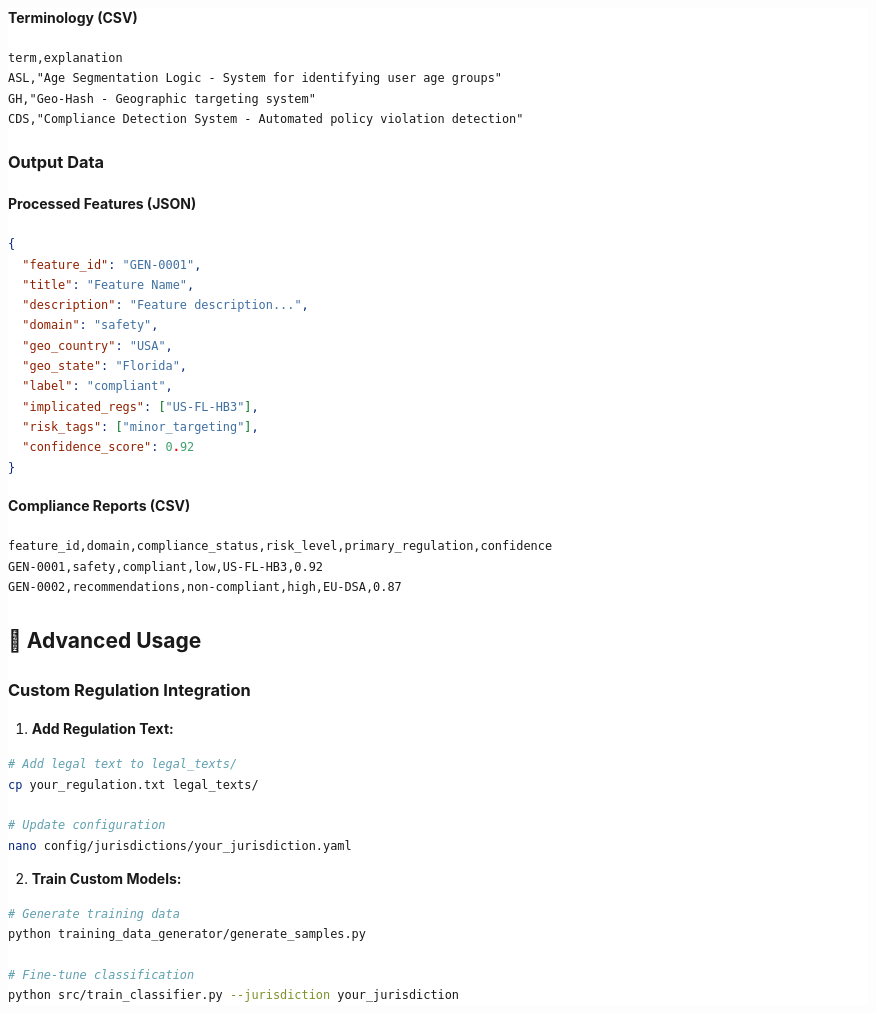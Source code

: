 #### Terminology (CSV)
```csv
term,explanation
ASL,"Age Segmentation Logic - System for identifying user age groups"
GH,"Geo-Hash - Geographic targeting system"
CDS,"Compliance Detection System - Automated policy violation detection"
```

### Output Data

#### Processed Features (JSON)
```json
{
  "feature_id": "GEN-0001",
  "title": "Feature Name",
  "description": "Feature description...",
  "domain": "safety",
  "geo_country": "USA",
  "geo_state": "Florida",
  "label": "compliant",
  "implicated_regs": ["US-FL-HB3"],
  "risk_tags": ["minor_targeting"],
  "confidence_score": 0.92
}
```

#### Compliance Reports (CSV)
```csv
feature_id,domain,compliance_status,risk_level,primary_regulation,confidence
GEN-0001,safety,compliant,low,US-FL-HB3,0.92
GEN-0002,recommendations,non-compliant,high,EU-DSA,0.87
```

## 🔧 Advanced Usage

### Custom Regulation Integration

1. **Add Regulation Text:**
```bash
# Add legal text to legal_texts/
cp your_regulation.txt legal_texts/

# Update configuration
nano config/jurisdictions/your_jurisdiction.yaml
```

2. **Train Custom Models:**
```bash
# Generate training data
python training_data_generator/generate_samples.py

# Fine-tune classification
python src/train_classifier.py --jurisdiction your_jurisdiction
```
